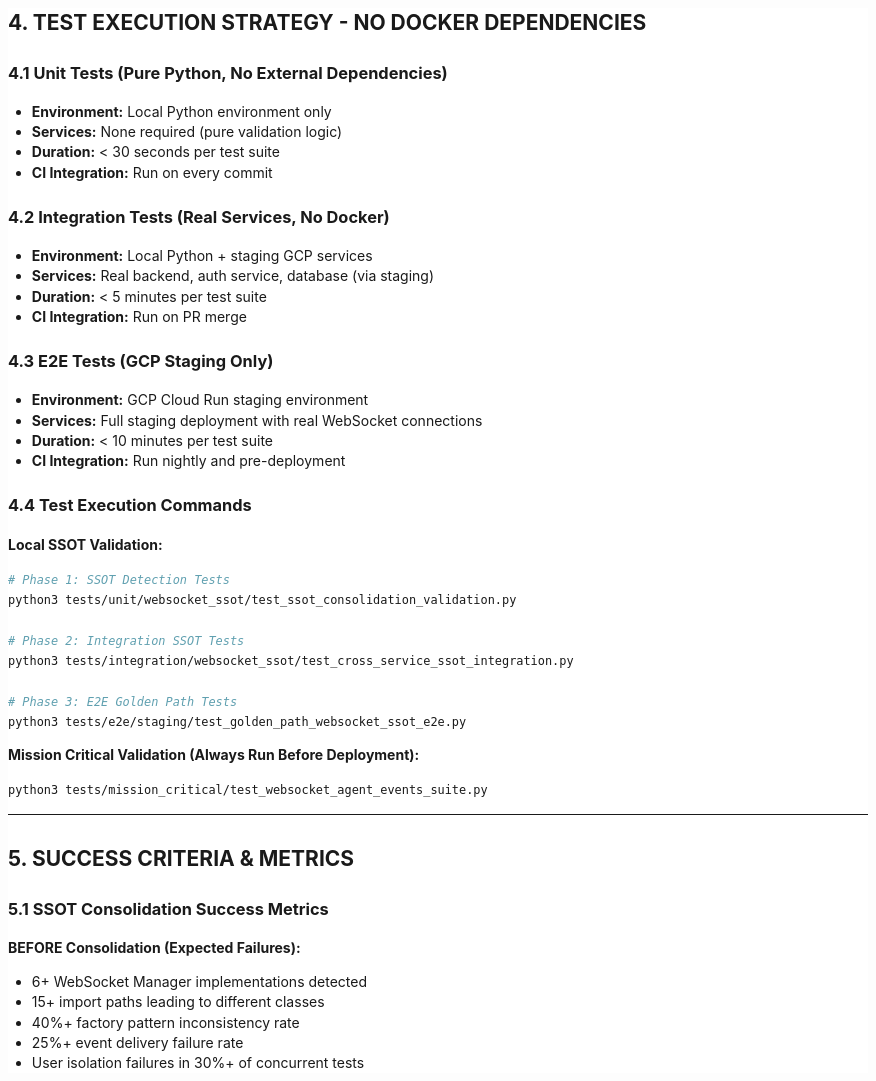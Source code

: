 
## 4. TEST EXECUTION STRATEGY - NO DOCKER DEPENDENCIES

### 4.1 Unit Tests (Pure Python, No External Dependencies)
- **Environment:** Local Python environment only
- **Services:** None required (pure validation logic)
- **Duration:** < 30 seconds per test suite
- **CI Integration:** Run on every commit

### 4.2 Integration Tests (Real Services, No Docker)
- **Environment:** Local Python + staging GCP services
- **Services:** Real backend, auth service, database (via staging)
- **Duration:** < 5 minutes per test suite
- **CI Integration:** Run on PR merge

### 4.3 E2E Tests (GCP Staging Only)
- **Environment:** GCP Cloud Run staging environment
- **Services:** Full staging deployment with real WebSocket connections
- **Duration:** < 10 minutes per test suite
- **CI Integration:** Run nightly and pre-deployment

### 4.4 Test Execution Commands

**Local SSOT Validation:**
```bash
# Phase 1: SSOT Detection Tests
python3 tests/unit/websocket_ssot/test_ssot_consolidation_validation.py

# Phase 2: Integration SSOT Tests  
python3 tests/integration/websocket_ssot/test_cross_service_ssot_integration.py

# Phase 3: E2E Golden Path Tests
python3 tests/e2e/staging/test_golden_path_websocket_ssot_e2e.py
```

**Mission Critical Validation (Always Run Before Deployment):**
```bash
python3 tests/mission_critical/test_websocket_agent_events_suite.py
```

---

## 5. SUCCESS CRITERIA & METRICS

### 5.1 SSOT Consolidation Success Metrics

**BEFORE Consolidation (Expected Failures):**
- 6+ WebSocket Manager implementations detected
- 15+ import paths leading to different classes  
- 40%+ factory pattern inconsistency rate
- 25%+ event delivery failure rate
- User isolation failures in 30%+ of concurrent tests

